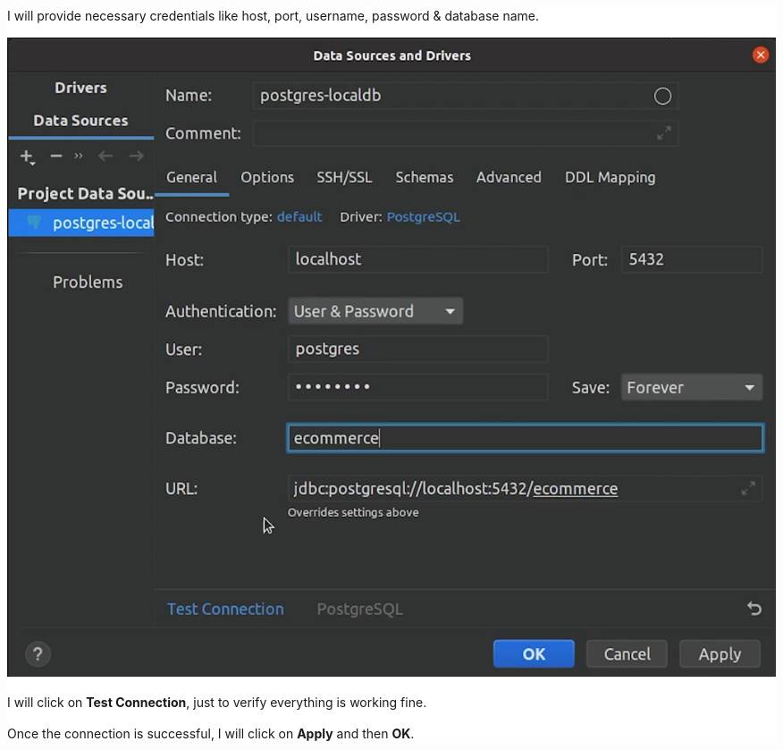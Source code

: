 I will provide necessary credentials like host, port, username, password & database name.

![step2](./steps/step2.png)

I will click on **Test Connection**, just to verify everything is working fine.

Once the connection is successful, I will click on **Apply** and then **OK**.
